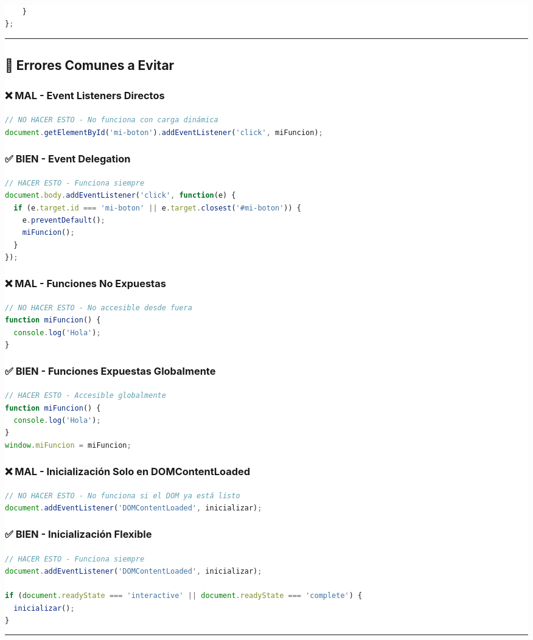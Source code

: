 ```javascript
    }
};
```

---

## 🚨 Errores Comunes a Evitar

### ❌ MAL - Event Listeners Directos
```javascript
// NO HACER ESTO - No funciona con carga dinámica
document.getElementById('mi-boton').addEventListener('click', miFuncion);
```

### ✅ BIEN - Event Delegation
```javascript
// HACER ESTO - Funciona siempre
document.body.addEventListener('click', function(e) {
  if (e.target.id === 'mi-boton' || e.target.closest('#mi-boton')) {
    e.preventDefault();
    miFuncion();
  }
});
```

### ❌ MAL - Funciones No Expuestas
```javascript
// NO HACER ESTO - No accesible desde fuera
function miFuncion() {
  console.log('Hola');
}
```

### ✅ BIEN - Funciones Expuestas Globalmente
```javascript
// HACER ESTO - Accesible globalmente
function miFuncion() {
  console.log('Hola');
}
window.miFuncion = miFuncion;
```

### ❌ MAL - Inicialización Solo en DOMContentLoaded
```javascript
// NO HACER ESTO - No funciona si el DOM ya está listo
document.addEventListener('DOMContentLoaded', inicializar);
```

### ✅ BIEN - Inicialización Flexible
```javascript
// HACER ESTO - Funciona siempre
document.addEventListener('DOMContentLoaded', inicializar);

if (document.readyState === 'interactive' || document.readyState === 'complete') {
  inicializar();
}
```

---